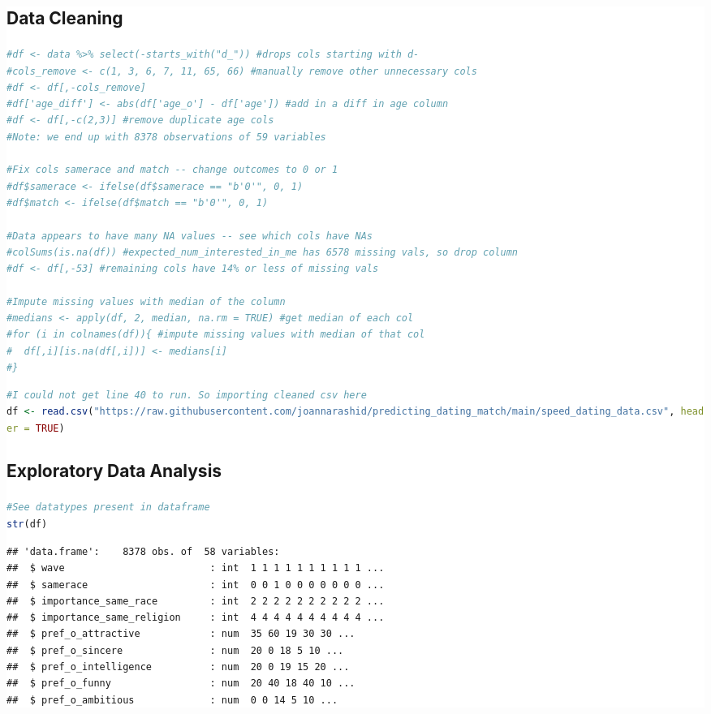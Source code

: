 ## Data Cleaning

``` r
#df <- data %>% select(-starts_with("d_")) #drops cols starting with d-
#cols_remove <- c(1, 3, 6, 7, 11, 65, 66) #manually remove other unnecessary cols
#df <- df[,-cols_remove]
#df['age_diff'] <- abs(df['age_o'] - df['age']) #add in a diff in age column
#df <- df[,-c(2,3)] #remove duplicate age cols 
#Note: we end up with 8378 observations of 59 variables

#Fix cols samerace and match -- change outcomes to 0 or 1
#df$samerace <- ifelse(df$samerace == "b'0'", 0, 1)
#df$match <- ifelse(df$match == "b'0'", 0, 1)

#Data appears to have many NA values -- see which cols have NAs
#colSums(is.na(df)) #expected_num_interested_in_me has 6578 missing vals, so drop column
#df <- df[,-53] #remaining cols have 14% or less of missing vals 

#Impute missing values with median of the column
#medians <- apply(df, 2, median, na.rm = TRUE) #get median of each col
#for (i in colnames(df)){ #impute missing values with median of that col 
#  df[,i][is.na(df[,i])] <- medians[i]
#}
```

``` r
#I could not get line 40 to run. So importing cleaned csv here
df <- read.csv("https://raw.githubusercontent.com/joannarashid/predicting_dating_match/main/speed_dating_data.csv", header = TRUE)
```

## Exploratory Data Analysis

``` r
#See datatypes present in dataframe
str(df) 
```

    ## 'data.frame':    8378 obs. of  58 variables:
    ##  $ wave                         : int  1 1 1 1 1 1 1 1 1 1 ...
    ##  $ samerace                     : int  0 0 1 0 0 0 0 0 0 0 ...
    ##  $ importance_same_race         : int  2 2 2 2 2 2 2 2 2 2 ...
    ##  $ importance_same_religion     : int  4 4 4 4 4 4 4 4 4 4 ...
    ##  $ pref_o_attractive            : num  35 60 19 30 30 ...
    ##  $ pref_o_sincere               : num  20 0 18 5 10 ...
    ##  $ pref_o_intelligence          : num  20 0 19 15 20 ...
    ##  $ pref_o_funny                 : num  20 40 18 40 10 ...
    ##  $ pref_o_ambitious             : num  0 0 14 5 10 ...